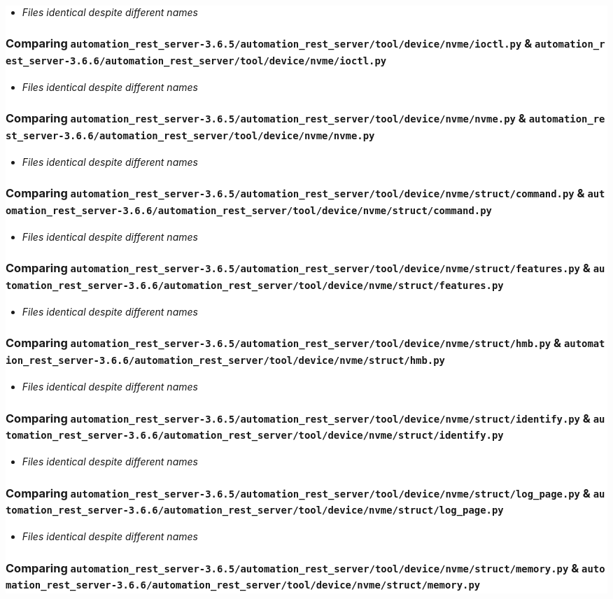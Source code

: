  * *Files identical despite different names*

### Comparing `automation_rest_server-3.6.5/automation_rest_server/tool/device/nvme/ioctl.py` & `automation_rest_server-3.6.6/automation_rest_server/tool/device/nvme/ioctl.py`

 * *Files identical despite different names*

### Comparing `automation_rest_server-3.6.5/automation_rest_server/tool/device/nvme/nvme.py` & `automation_rest_server-3.6.6/automation_rest_server/tool/device/nvme/nvme.py`

 * *Files identical despite different names*

### Comparing `automation_rest_server-3.6.5/automation_rest_server/tool/device/nvme/struct/command.py` & `automation_rest_server-3.6.6/automation_rest_server/tool/device/nvme/struct/command.py`

 * *Files identical despite different names*

### Comparing `automation_rest_server-3.6.5/automation_rest_server/tool/device/nvme/struct/features.py` & `automation_rest_server-3.6.6/automation_rest_server/tool/device/nvme/struct/features.py`

 * *Files identical despite different names*

### Comparing `automation_rest_server-3.6.5/automation_rest_server/tool/device/nvme/struct/hmb.py` & `automation_rest_server-3.6.6/automation_rest_server/tool/device/nvme/struct/hmb.py`

 * *Files identical despite different names*

### Comparing `automation_rest_server-3.6.5/automation_rest_server/tool/device/nvme/struct/identify.py` & `automation_rest_server-3.6.6/automation_rest_server/tool/device/nvme/struct/identify.py`

 * *Files identical despite different names*

### Comparing `automation_rest_server-3.6.5/automation_rest_server/tool/device/nvme/struct/log_page.py` & `automation_rest_server-3.6.6/automation_rest_server/tool/device/nvme/struct/log_page.py`

 * *Files identical despite different names*

### Comparing `automation_rest_server-3.6.5/automation_rest_server/tool/device/nvme/struct/memory.py` & `automation_rest_server-3.6.6/automation_rest_server/tool/device/nvme/struct/memory.py`
